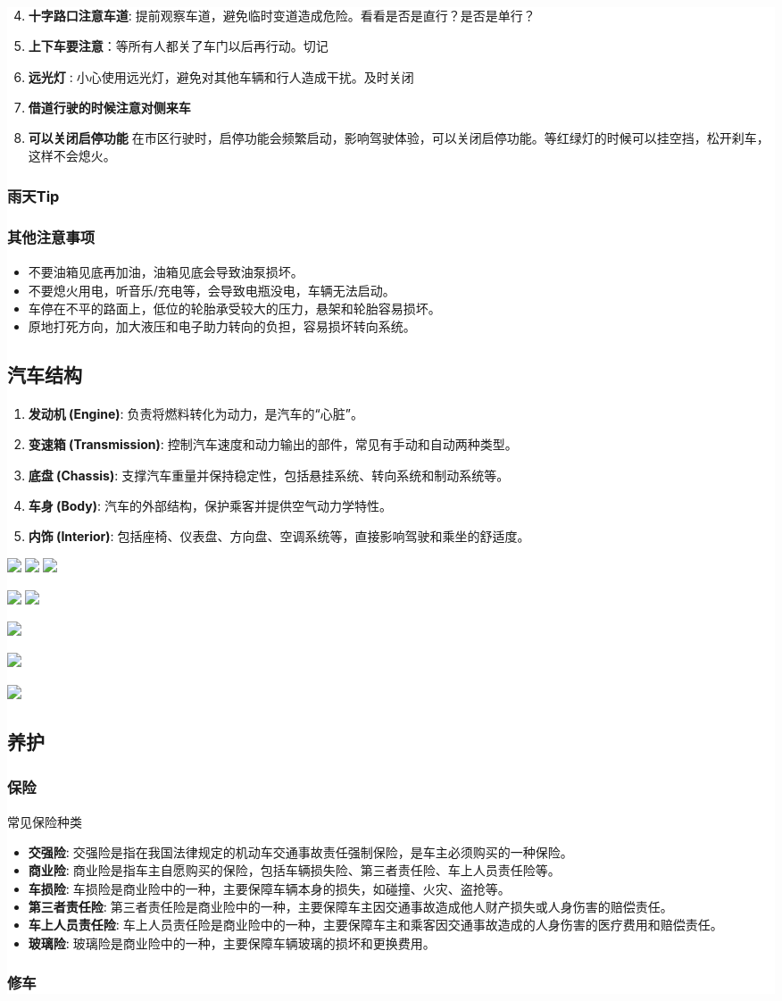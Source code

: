 4. **十字路口注意车道**: 提前观察车道，避免临时变道造成危险。看看是否是直行？是否是单行？

5. **上下车要注意**：等所有人都关了车门以后再行动。切记
6. **远光灯** : 小心使用远光灯，避免对其他车辆和行人造成干扰。及时关闭
7. **借道行驶的时候注意对侧来车**
8. **可以关闭启停功能** 在市区行驶时，启停功能会频繁启动，影响驾驶体验，可以关闭启停功能。等红绿灯的时候可以挂空挡，松开刹车，这样不会熄火。

### 雨天Tip

### 其他注意事项
- 不要油箱见底再加油，油箱见底会导致油泵损坏。
- 不要熄火用电，听音乐/充电等，会导致电瓶没电，车辆无法启动。
- 车停在不平的路面上，低位的轮胎承受较大的压力，悬架和轮胎容易损坏。
- 原地打死方向，加大液压和电子助力转向的负担，容易损坏转向系统。
## 汽车结构

1. **发动机 (Engine)**: 负责将燃料转化为动力，是汽车的“心脏”。

2. **变速箱 (Transmission)**: 控制汽车速度和动力输出的部件，常见有手动和自动两种类型。

3. **底盘 (Chassis)**: 支撑汽车重量并保持稳定性，包括悬挂系统、转向系统和制动系统等。

4. **车身 (Body)**: 汽车的外部结构，保护乘客并提供空气动力学特性。

5. **内饰 (Interior)**: 包括座椅、仪表盘、方向盘、空调系统等，直接影响驾驶和乘坐的舒适度。

![](https://philfan-pic.oss-cn-beijing.aliyuncs.com/img/43dc28b2957956128ec34fe4a22df9a.jpg)
![](https://philfan-pic.oss-cn-beijing.aliyuncs.com/img/f14d38e1fc4efadc4dced36a593dce6.jpg)
![](https://philfan-pic.oss-cn-beijing.aliyuncs.com/img/87e3ae37ea87a7df7118c2fac21f2ea.jpg)

![](https://philfan-pic.oss-cn-beijing.aliyuncs.com/img/87e3ae37ea87a7df7118c2fac21f2ea.jpg)
![](https://philfan-pic.oss-cn-beijing.aliyuncs.com/img/3ff6418d1ee25f2179d0bad1a562dc2.jpg)

![](https://philfan-pic.oss-cn-beijing.aliyuncs.com/img/d04285a35b0b44771fbec330aa59687.jpg)

![](https://philfan-pic.oss-cn-beijing.aliyuncs.com/img/918cb66286ac986ea58c534276c7156.jpg)

![](https://philfan-pic.oss-cn-beijing.aliyuncs.com/img/908aa78fa06ec7681638c8155d6545d.jpg)

## 养护
### 保险
常见保险种类
- **交强险**: 交强险是指在我国法律规定的机动车交通事故责任强制保险，是车主必须购买的一种保险。
- **商业险**: 商业险是指车主自愿购买的保险，包括车辆损失险、第三者责任险、车上人员责任险等。
- **车损险**: 车损险是商业险中的一种，主要保障车辆本身的损失，如碰撞、火灾、盗抢等。
- **第三者责任险**: 第三者责任险是商业险中的一种，主要保障车主因交通事故造成他人财产损失或人身伤害的赔偿责任。
- **车上人员责任险**: 车上人员责任险是商业险中的一种，主要保障车主和乘客因交通事故造成的人身伤害的医疗费用和赔偿责任。
- **玻璃险**: 玻璃险是商业险中的一种，主要保障车辆玻璃的损坏和更换费用。
### 修车
